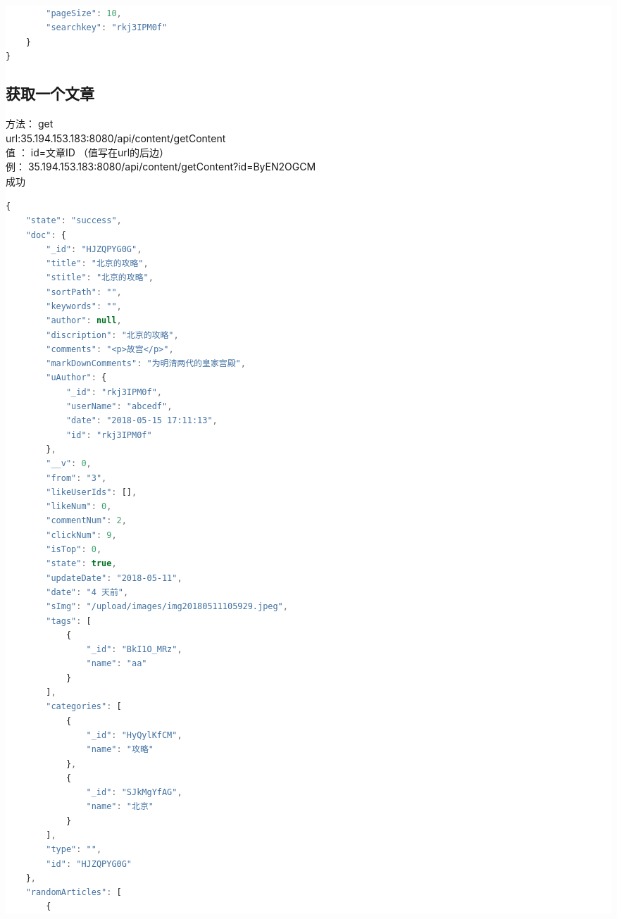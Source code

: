 ```javascript
        "pageSize": 10,
        "searchkey": "rkj3IPM0f"
    }
}
```
## 获取一个文章
方法： get  
url:35.194.153.183:8080/api/content/getContent  
值 ： id=文章ID （值写在url的后边）  
例： 35.194.153.183:8080/api/content/getContent?id=ByEN2OGCM  
成功 
```javascript
{
    "state": "success",
    "doc": {
        "_id": "HJZQPYG0G",
        "title": "北京的攻略",
        "stitle": "北京的攻略",
        "sortPath": "",
        "keywords": "",
        "author": null,
        "discription": "北京的攻略",
        "comments": "<p>故宫</p>",
        "markDownComments": "为明清两代的皇家宫殿",
        "uAuthor": {
            "_id": "rkj3IPM0f",
            "userName": "abcedf",
            "date": "2018-05-15 17:11:13",
            "id": "rkj3IPM0f"
        },
        "__v": 0,
        "from": "3",
        "likeUserIds": [],
        "likeNum": 0,
        "commentNum": 2,
        "clickNum": 9,
        "isTop": 0,
        "state": true,
        "updateDate": "2018-05-11",
        "date": "4 天前",
        "sImg": "/upload/images/img20180511105929.jpeg",
        "tags": [
            {
                "_id": "BkI1O_MRz",
                "name": "aa"
            }
        ],
        "categories": [
            {
                "_id": "HyQylKfCM",
                "name": "攻略"
            },
            {
                "_id": "SJkMgYfAG",
                "name": "北京"
            }
        ],
        "type": "",
        "id": "HJZQPYG0G"
    },
    "randomArticles": [
        {
```